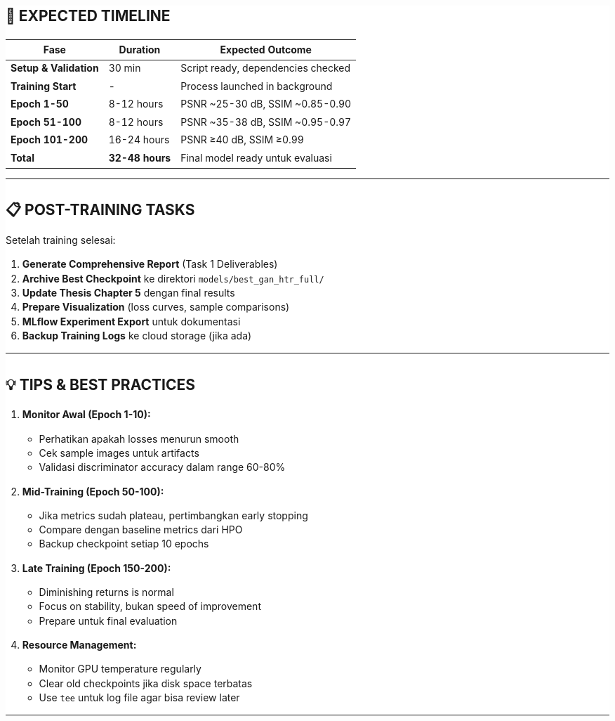 
## 🚀 EXPECTED TIMELINE

| Fase | Duration | Expected Outcome |
|------|----------|------------------|
| **Setup & Validation** | 30 min | Script ready, dependencies checked |
| **Training Start** | - | Process launched in background |
| **Epoch 1-50** | 8-12 hours | PSNR ~25-30 dB, SSIM ~0.85-0.90 |
| **Epoch 51-100** | 8-12 hours | PSNR ~35-38 dB, SSIM ~0.95-0.97 |
| **Epoch 101-200** | 16-24 hours | PSNR ≥40 dB, SSIM ≥0.99 |
| **Total** | **32-48 hours** | Final model ready untuk evaluasi |

---

## 📋 POST-TRAINING TASKS

Setelah training selesai:

1. **Generate Comprehensive Report** (Task 1 Deliverables)
2. **Archive Best Checkpoint** ke direktori `models/best_gan_htr_full/`
3. **Update Thesis Chapter 5** dengan final results
4. **Prepare Visualization** (loss curves, sample comparisons)
5. **MLflow Experiment Export** untuk dokumentasi
6. **Backup Training Logs** ke cloud storage (jika ada)

---

## 💡 TIPS & BEST PRACTICES

1. **Monitor Awal (Epoch 1-10):**
   - Perhatikan apakah losses menurun smooth
   - Cek sample images untuk artifacts
   - Validasi discriminator accuracy dalam range 60-80%

2. **Mid-Training (Epoch 50-100):**
   - Jika metrics sudah plateau, pertimbangkan early stopping
   - Compare dengan baseline metrics dari HPO
   - Backup checkpoint setiap 10 epochs

3. **Late Training (Epoch 150-200):**
   - Diminishing returns is normal
   - Focus on stability, bukan speed of improvement
   - Prepare untuk final evaluation

4. **Resource Management:**
   - Monitor GPU temperature regularly
   - Clear old checkpoints jika disk space terbatas
   - Use `tee` untuk log file agar bisa review later

---